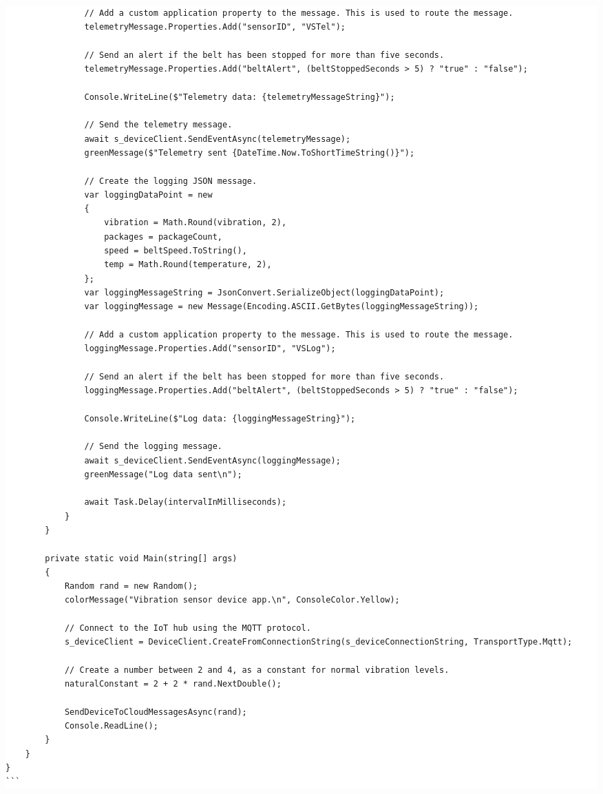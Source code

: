                     // Add a custom application property to the message. This is used to route the message.
                    telemetryMessage.Properties.Add("sensorID", "VSTel");

                    // Send an alert if the belt has been stopped for more than five seconds.
                    telemetryMessage.Properties.Add("beltAlert", (beltStoppedSeconds > 5) ? "true" : "false");

                    Console.WriteLine($"Telemetry data: {telemetryMessageString}");

                    // Send the telemetry message.
                    await s_deviceClient.SendEventAsync(telemetryMessage);
                    greenMessage($"Telemetry sent {DateTime.Now.ToShortTimeString()}");

                    // Create the logging JSON message.
                    var loggingDataPoint = new
                    {
                        vibration = Math.Round(vibration, 2),
                        packages = packageCount,
                        speed = beltSpeed.ToString(),
                        temp = Math.Round(temperature, 2),
                    };
                    var loggingMessageString = JsonConvert.SerializeObject(loggingDataPoint);
                    var loggingMessage = new Message(Encoding.ASCII.GetBytes(loggingMessageString));

                    // Add a custom application property to the message. This is used to route the message.
                    loggingMessage.Properties.Add("sensorID", "VSLog");

                    // Send an alert if the belt has been stopped for more than five seconds.
                    loggingMessage.Properties.Add("beltAlert", (beltStoppedSeconds > 5) ? "true" : "false");

                    Console.WriteLine($"Log data: {loggingMessageString}");

                    // Send the logging message.
                    await s_deviceClient.SendEventAsync(loggingMessage);
                    greenMessage("Log data sent\n");

                    await Task.Delay(intervalInMilliseconds);
                }
            }

            private static void Main(string[] args)
            {
                Random rand = new Random();
                colorMessage("Vibration sensor device app.\n", ConsoleColor.Yellow);

                // Connect to the IoT hub using the MQTT protocol.
                s_deviceClient = DeviceClient.CreateFromConnectionString(s_deviceConnectionString, TransportType.Mqtt);

                // Create a number between 2 and 4, as a constant for normal vibration levels.
                naturalConstant = 2 + 2 * rand.NextDouble();

                SendDeviceToCloudMessagesAsync(rand);
                Console.ReadLine();
            }
        }
    }
    ```
